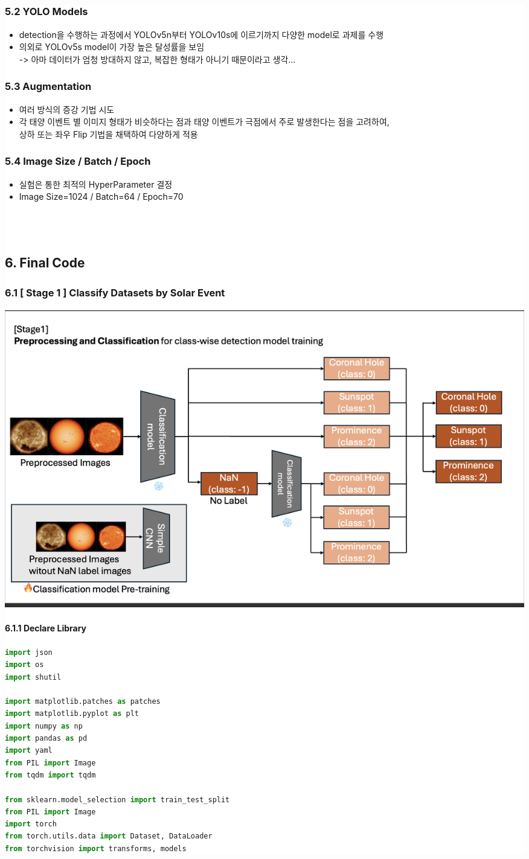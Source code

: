 
### 5.2 YOLO Models
- detection을 수행하는 과정에서 YOLOv5n부터 YOLOv10s에 이르기까지 다양한 model로 과제를 수행
- 의외로 YOLOv5s model이 가장 높은 달성률을 보임<br /> -> 아마 데이터가 엄청 방대하지 않고, 복잡한 형태가 아니기 때문이라고 생각...
### 5.3 Augmentation
- 여러 방식의 증강 기법 시도
- 각 태양 이벤트 별 이미지 형태가 비슷하다는 점과 태양 이벤트가 극점에서 주로 발생한다는 점을 고려하여,<br />상하 또는 좌우 Flip 기법을 채택하여 다양하게 적용
### 5.4 Image Size / Batch / Epoch
- 실험은 통한 최적의 HyperParameter 결정
- Image Size=1024 / Batch=64 / Epoch=70
<br />
<br />

## 6. Final Code
### 6.1 [ Stage 1 ] Classify Datasets by Solar Event
![Pipeline Stage1](pipeline_images/Stage_1.png)
#### 6.1.1 Declare Library
```python
import json
import os
import shutil

import matplotlib.patches as patches
import matplotlib.pyplot as plt
import numpy as np
import pandas as pd
import yaml
from PIL import Image
from tqdm import tqdm

from sklearn.model_selection import train_test_split
from PIL import Image
import torch
from torch.utils.data import Dataset, DataLoader
from torchvision import transforms, models
```